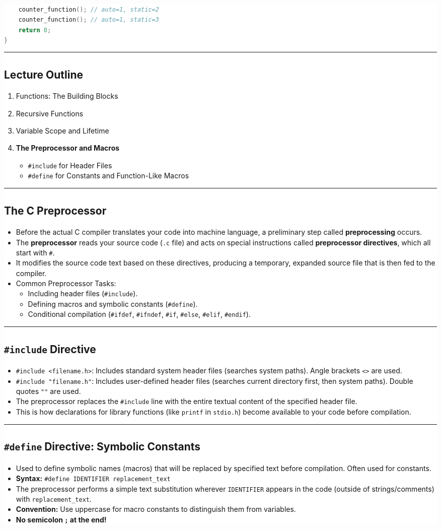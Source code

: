 ```c {*}{maxHeight:'270px'}
    counter_function(); // auto=1, static=2
    counter_function(); // auto=1, static=3
    return 0;
}
```

---

## Lecture Outline

1.  Functions: The Building Blocks
2.  Recursive Functions
3.  Variable Scope and Lifetime

4.  **The Preprocessor and Macros**
    *   `#include` for Header Files
    *   `#define` for Constants and Function-Like Macros

---

## The C Preprocessor

* Before the actual C compiler translates your code into machine language, a preliminary step called **preprocessing** occurs.
* The **preprocessor** reads your source code (`.c` file) and acts on special instructions called **preprocessor directives**, which all start with `#`.
* It modifies the source code text based on these directives, producing a temporary, expanded source file that is then fed to the compiler.
* Common Preprocessor Tasks:
    * Including header files (`#include`).
    * Defining macros and symbolic constants (`#define`).
    * Conditional compilation (`#ifdef`, `#ifndef`, `#if`, `#else`, `#elif`, `#endif`).

---

## `#include` Directive

* `#include <filename.h>`: Includes standard system header files (searches system paths). Angle brackets `<>` are used.
* `#include "filename.h"`: Includes user-defined header files (searches current directory first, then system paths). Double quotes `""` are used.
* The preprocessor replaces the `#include` line with the entire textual content of the specified header file.
* This is how declarations for library functions (like `printf` in `stdio.h`) become available to your code before compilation.

---

## `#define` Directive: Symbolic Constants

* Used to define symbolic names (macros) that will be replaced by specified text before compilation. Often used for constants.
* **Syntax:** `#define IDENTIFIER replacement_text`
* The preprocessor performs a simple text substitution wherever `IDENTIFIER` appears in the code (outside of strings/comments) with `replacement_text`.
* **Convention:** Use uppercase for macro constants to distinguish them from variables.
* **No semicolon `;` at the end!**
